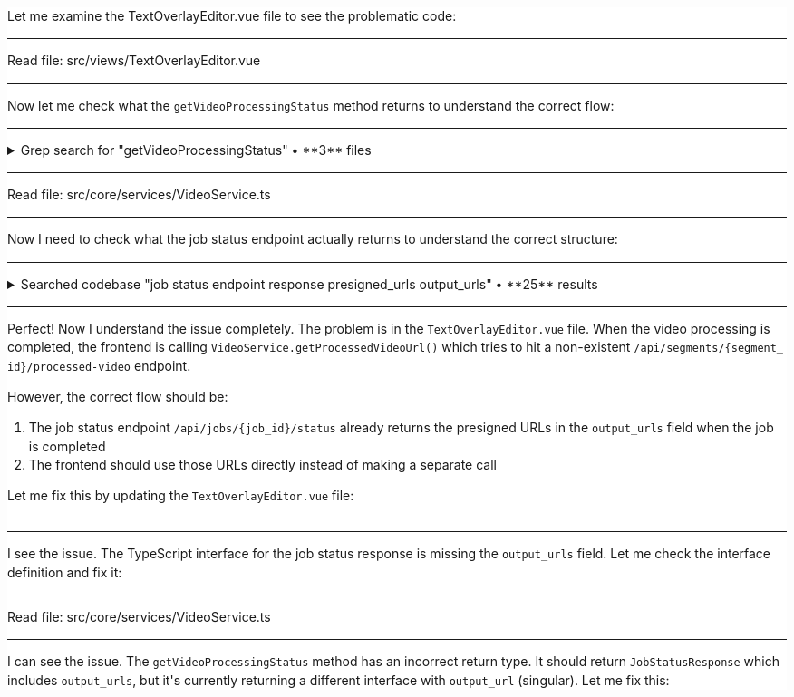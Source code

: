 Let me examine the TextOverlayEditor.vue file to see the problematic code:


---

Read file: src/views/TextOverlayEditor.vue

---

Now let me check what the `getVideoProcessingStatus` method returns to understand the correct flow:


---

<details><summary>Grep search for "getVideoProcessingStatus" • **3** files</summary></details>

---

Read file: src/core/services/VideoService.ts

---

Now I need to check what the job status endpoint actually returns to understand the correct structure:


---

<details><summary>Searched codebase "job status endpoint response presigned_urls output_urls" • **25** results</summary></details>

---

Perfect! Now I understand the issue completely. The problem is in the `TextOverlayEditor.vue` file. When the video processing is completed, the frontend is calling `VideoService.getProcessedVideoUrl()` which tries to hit a non-existent `/api/segments/{segment_id}/processed-video` endpoint. 

However, the correct flow should be:
1. The job status endpoint `/api/jobs/{job_id}/status` already returns the presigned URLs in the `output_urls` field when the job is completed
2. The frontend should use those URLs directly instead of making a separate call

Let me fix this by updating the `TextOverlayEditor.vue` file:


---



---

I see the issue. The TypeScript interface for the job status response is missing the `output_urls` field. Let me check the interface definition and fix it:


---

Read file: src/core/services/VideoService.ts

---

I can see the issue. The `getVideoProcessingStatus` method has an incorrect return type. It should return `JobStatusResponse` which includes `output_urls`, but it's currently returning a different interface with `output_url` (singular). Let me fix this:
